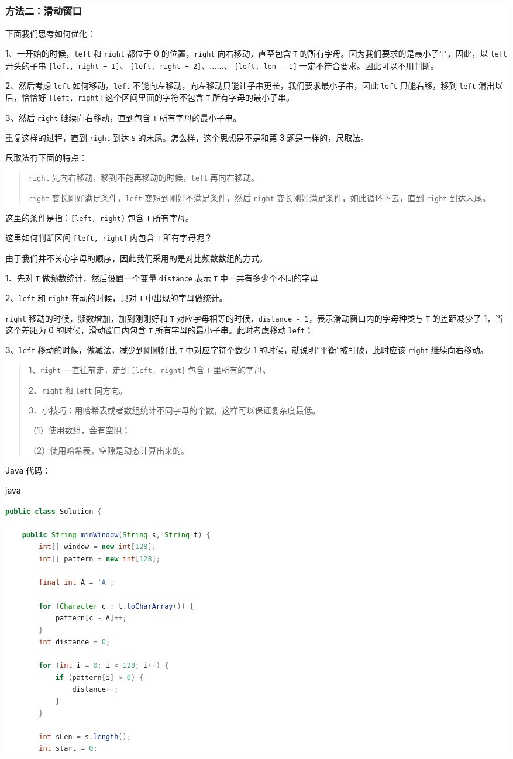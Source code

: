 ### 方法二：滑动窗口

下面我们思考如何优化：

1、一开始的时候，`left` 和 `right` 都位于 0 的位置，`right` 向右移动，直至包含 `T` 的所有字母。因为我们要求的是最小子串，因此，以 `left` 开头的子串 `[left, right + 1]`、 `[left, right + 2]`、……、 `[left, len - 1]` 一定不符合要求。因此可以不用判断。

2、然后考虑 `left` 如何移动，`left` 不能向左移动，向左移动只能让子串更长，我们要求最小子串，因此 `left` 只能右移，移到 `left` 滑出以后，恰恰好 `[left, right]` 这个区间里面的字符不包含 `T` 所有字母的最小子串。

3、然后 `right` 继续向右移动，直到包含 `T` 所有字母的最小子串。

重复这样的过程，直到 `right` 到达 `S` 的末尾。怎么样，这个思想是不是和第 3 题是一样的，尺取法。

尺取法有下面的特点：

> `right` 先向右移动，移到不能再移动的时候，`left` 再向右移动。
>
> `right` 变长刚好满足条件，`left` 变短到刚好不满足条件，然后 `right` 变长刚好满足条件，如此循环下去，直到 `right` 到达末尾。

这里的条件是指：`[left, right)` 包含 `T` 所有字母。

这里如何判断区间 `[left, right]` 内包含 `T` 所有字母呢？

由于我们并不关心字母的顺序，因此我们采用的是对比频数数组的方式。

1、先对 `T` 做频数统计，然后设置一个变量 `distance` 表示 `T` 中一共有多少个不同的字母

2、`left` 和 `right` 在动的时候，只对 `T` 中出现的字母做统计。

`right` 移动的时候，频数增加，加到刚刚好和 `T` 对应字母相等的时候，`distance - 1`，表示滑动窗口内的字母种类与 `T` 的差距减少了 1，当这个差距为 0 的时候，滑动窗口内包含 `T` 所有字母的最小子串。此时考虑移动 `left`；

3、`left` 移动的时候，做减法，减少到刚刚好比 `T` 中对应字符个数少 1 的时候，就说明“平衡”被打破，此时应该 `right` 继续向右移动。

> 1、`right` 一直往前走，走到 `[left, right]` 包含 `T` 里所有的字母。
>
> 2、`right` 和 `left` 同方向。
>
> 3、小技巧：用哈希表或者数组统计不同字母的个数，这样可以保证复杂度最低。
>
> （1）使用数组，会有空隙；
>
> （2）使用哈希表，空隙是动态计算出来的。

Java 代码：

java

```java
public class Solution {

    public String minWindow(String s, String t) {
        int[] window = new int[128];
        int[] pattern = new int[128];

        final int A = 'A';

        for (Character c : t.toCharArray()) {
            pattern[c - A]++;
        }
        int distance = 0;

        for (int i = 0; i < 128; i++) {
            if (pattern[i] > 0) {
                distance++;
            }
        }

        int sLen = s.length();
        int start = 0;
```